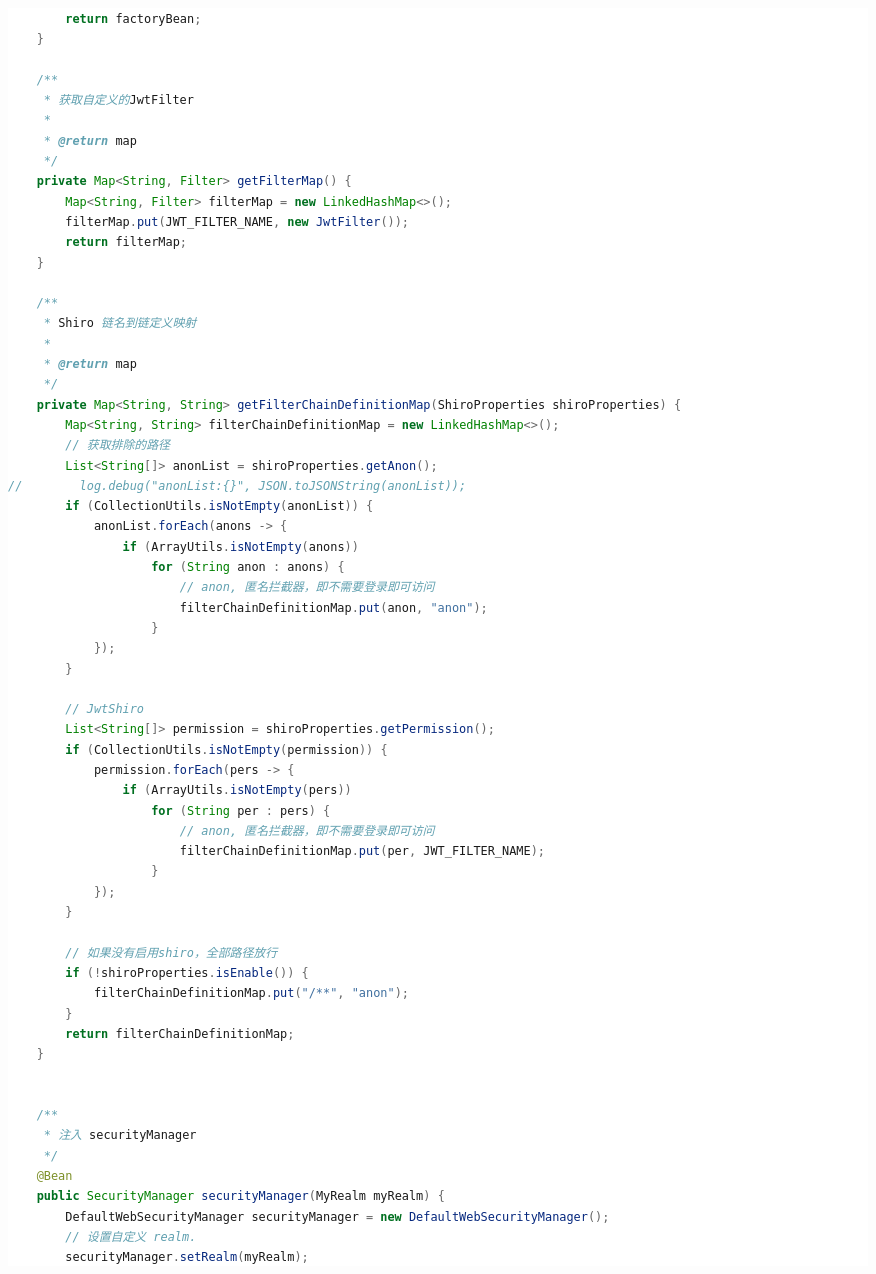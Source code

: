 ```java
        return factoryBean;
    }

    /**
     * 获取自定义的JwtFilter
     *
     * @return map
     */
    private Map<String, Filter> getFilterMap() {
        Map<String, Filter> filterMap = new LinkedHashMap<>();
        filterMap.put(JWT_FILTER_NAME, new JwtFilter());
        return filterMap;
    }

    /**
     * Shiro 链名到链定义映射
     *
     * @return map
     */
    private Map<String, String> getFilterChainDefinitionMap(ShiroProperties shiroProperties) {
        Map<String, String> filterChainDefinitionMap = new LinkedHashMap<>();
        // 获取排除的路径
        List<String[]> anonList = shiroProperties.getAnon();
//        log.debug("anonList:{}", JSON.toJSONString(anonList));
        if (CollectionUtils.isNotEmpty(anonList)) {
            anonList.forEach(anons -> {
                if (ArrayUtils.isNotEmpty(anons))
                    for (String anon : anons) {
                        // anon, 匿名拦截器，即不需要登录即可访问
                        filterChainDefinitionMap.put(anon, "anon");
                    }
            });
        }

        // JwtShiro
        List<String[]> permission = shiroProperties.getPermission();
        if (CollectionUtils.isNotEmpty(permission)) {
            permission.forEach(pers -> {
                if (ArrayUtils.isNotEmpty(pers))
                    for (String per : pers) {
                        // anon, 匿名拦截器，即不需要登录即可访问
                        filterChainDefinitionMap.put(per, JWT_FILTER_NAME);
                    }
            });
        }

        // 如果没有启用shiro，全部路径放行
        if (!shiroProperties.isEnable()) {
            filterChainDefinitionMap.put("/**", "anon");
        }
        return filterChainDefinitionMap;
    }


    /**
     * 注入 securityManager
     */
    @Bean
    public SecurityManager securityManager(MyRealm myRealm) {
        DefaultWebSecurityManager securityManager = new DefaultWebSecurityManager();
        // 设置自定义 realm.
        securityManager.setRealm(myRealm);

```
